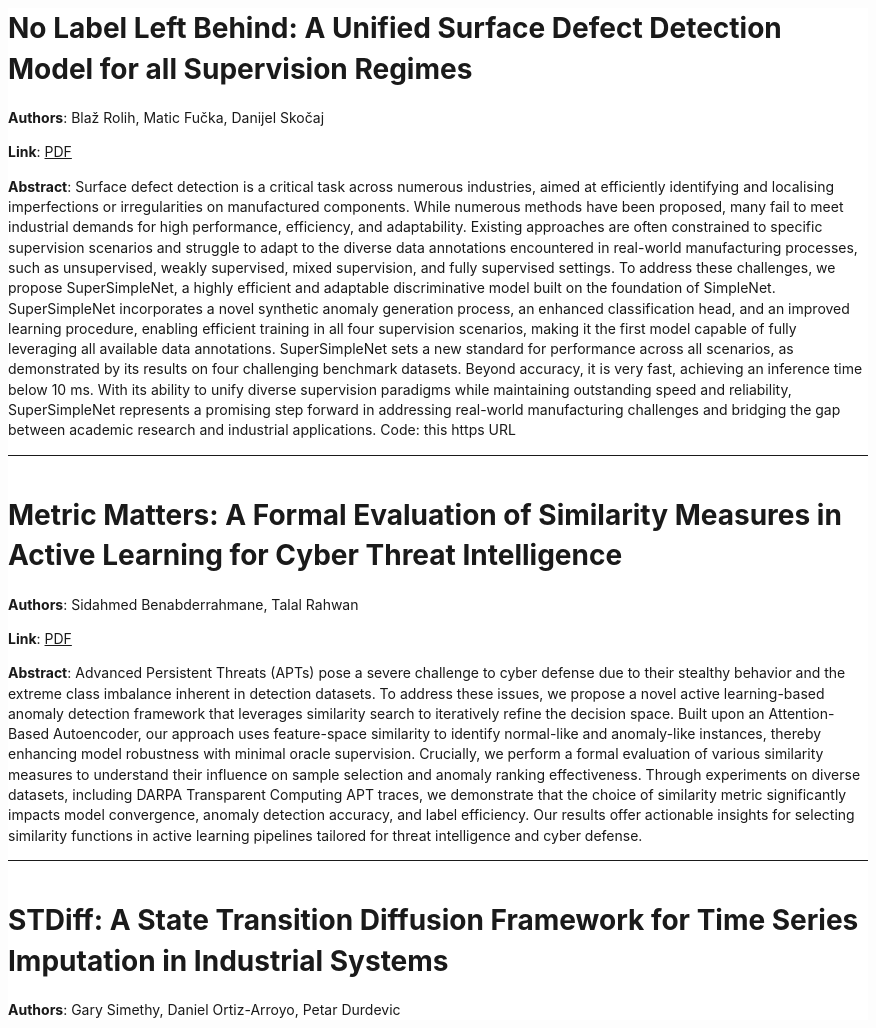 # No Label Left Behind: A Unified Surface Defect Detection Model for all Supervision Regimes 

**Authors**: Blaž Rolih, Matic Fučka, Danijel Skočaj  

**Link**: [PDF](https://arxiv.org/pdf/2508.19060)  

**Abstract**: Surface defect detection is a critical task across numerous industries, aimed at efficiently identifying and localising imperfections or irregularities on manufactured components. While numerous methods have been proposed, many fail to meet industrial demands for high performance, efficiency, and adaptability. Existing approaches are often constrained to specific supervision scenarios and struggle to adapt to the diverse data annotations encountered in real-world manufacturing processes, such as unsupervised, weakly supervised, mixed supervision, and fully supervised settings. To address these challenges, we propose SuperSimpleNet, a highly efficient and adaptable discriminative model built on the foundation of SimpleNet. SuperSimpleNet incorporates a novel synthetic anomaly generation process, an enhanced classification head, and an improved learning procedure, enabling efficient training in all four supervision scenarios, making it the first model capable of fully leveraging all available data annotations. SuperSimpleNet sets a new standard for performance across all scenarios, as demonstrated by its results on four challenging benchmark datasets. Beyond accuracy, it is very fast, achieving an inference time below 10 ms. With its ability to unify diverse supervision paradigms while maintaining outstanding speed and reliability, SuperSimpleNet represents a promising step forward in addressing real-world manufacturing challenges and bridging the gap between academic research and industrial applications. Code: this https URL 

---
# Metric Matters: A Formal Evaluation of Similarity Measures in Active Learning for Cyber Threat Intelligence 

**Authors**: Sidahmed Benabderrahmane, Talal Rahwan  

**Link**: [PDF](https://arxiv.org/pdf/2508.19019)  

**Abstract**: Advanced Persistent Threats (APTs) pose a severe challenge to cyber defense due to their stealthy behavior and the extreme class imbalance inherent in detection datasets. To address these issues, we propose a novel active learning-based anomaly detection framework that leverages similarity search to iteratively refine the decision space. Built upon an Attention-Based Autoencoder, our approach uses feature-space similarity to identify normal-like and anomaly-like instances, thereby enhancing model robustness with minimal oracle supervision. Crucially, we perform a formal evaluation of various similarity measures to understand their influence on sample selection and anomaly ranking effectiveness. Through experiments on diverse datasets, including DARPA Transparent Computing APT traces, we demonstrate that the choice of similarity metric significantly impacts model convergence, anomaly detection accuracy, and label efficiency. Our results offer actionable insights for selecting similarity functions in active learning pipelines tailored for threat intelligence and cyber defense. 

---
# STDiff: A State Transition Diffusion Framework for Time Series Imputation in Industrial Systems 

**Authors**: Gary Simethy, Daniel Ortiz-Arroyo, Petar Durdevic  
